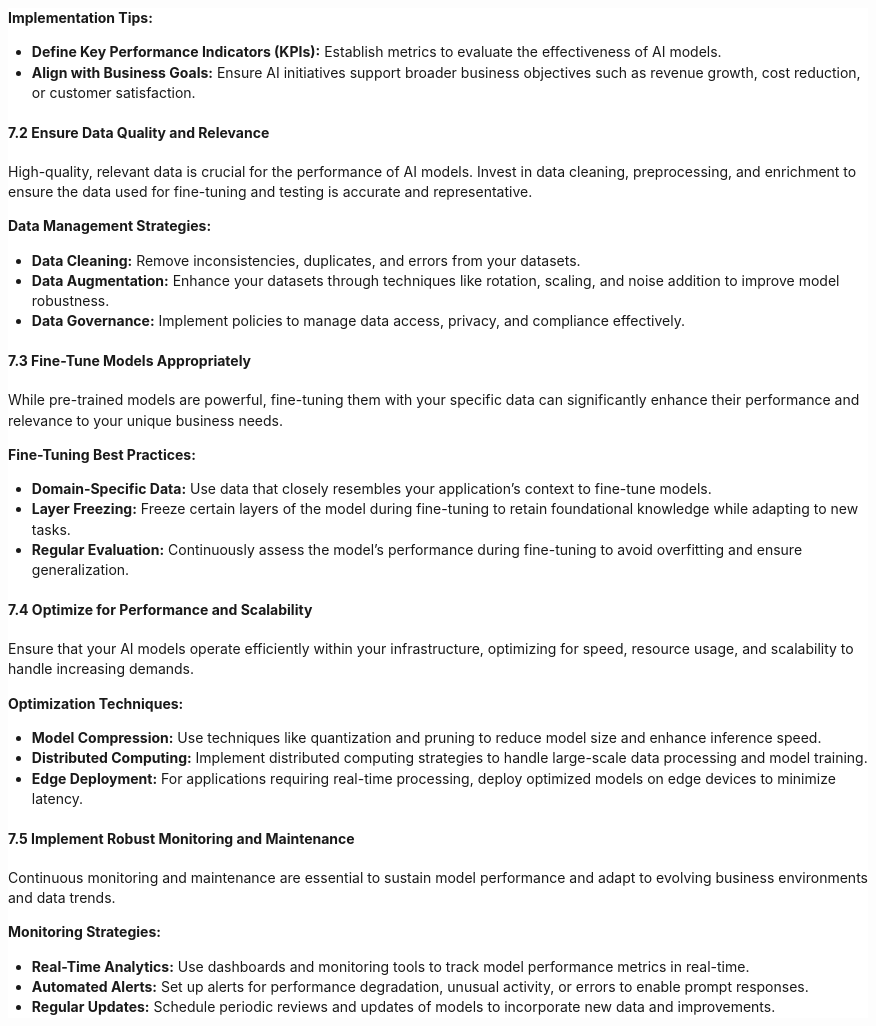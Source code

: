 **Implementation Tips:**

-   **Define Key Performance Indicators (KPIs):** Establish metrics to evaluate the effectiveness of AI models.
-   **Align with Business Goals:** Ensure AI initiatives support broader business objectives such as revenue growth, cost reduction, or customer satisfaction.

#### **7.2 Ensure Data Quality and Relevance**

High-quality, relevant data is crucial for the performance of AI models. Invest in data cleaning, preprocessing, and enrichment to ensure the data used for fine-tuning and testing is accurate and representative.

**Data Management Strategies:**

-   **Data Cleaning:** Remove inconsistencies, duplicates, and errors from your datasets.
-   **Data Augmentation:** Enhance your datasets through techniques like rotation, scaling, and noise addition to improve model robustness.
-   **Data Governance:** Implement policies to manage data access, privacy, and compliance effectively.

#### **7.3 Fine-Tune Models Appropriately**

While pre-trained models are powerful, fine-tuning them with your specific data can significantly enhance their performance and relevance to your unique business needs.

**Fine-Tuning Best Practices:**

-   **Domain-Specific Data:** Use data that closely resembles your application’s context to fine-tune models.
-   **Layer Freezing:** Freeze certain layers of the model during fine-tuning to retain foundational knowledge while adapting to new tasks.
-   **Regular Evaluation:** Continuously assess the model’s performance during fine-tuning to avoid overfitting and ensure generalization.

#### **7.4 Optimize for Performance and Scalability**

Ensure that your AI models operate efficiently within your infrastructure, optimizing for speed, resource usage, and scalability to handle increasing demands.

**Optimization Techniques:**

-   **Model Compression:** Use techniques like quantization and pruning to reduce model size and enhance inference speed.
-   **Distributed Computing:** Implement distributed computing strategies to handle large-scale data processing and model training.
-   **Edge Deployment:** For applications requiring real-time processing, deploy optimized models on edge devices to minimize latency.

#### **7.5 Implement Robust Monitoring and Maintenance**

Continuous monitoring and maintenance are essential to sustain model performance and adapt to evolving business environments and data trends.

**Monitoring Strategies:**

-   **Real-Time Analytics:** Use dashboards and monitoring tools to track model performance metrics in real-time.
-   **Automated Alerts:** Set up alerts for performance degradation, unusual activity, or errors to enable prompt responses.
-   **Regular Updates:** Schedule periodic reviews and updates of models to incorporate new data and improvements.
